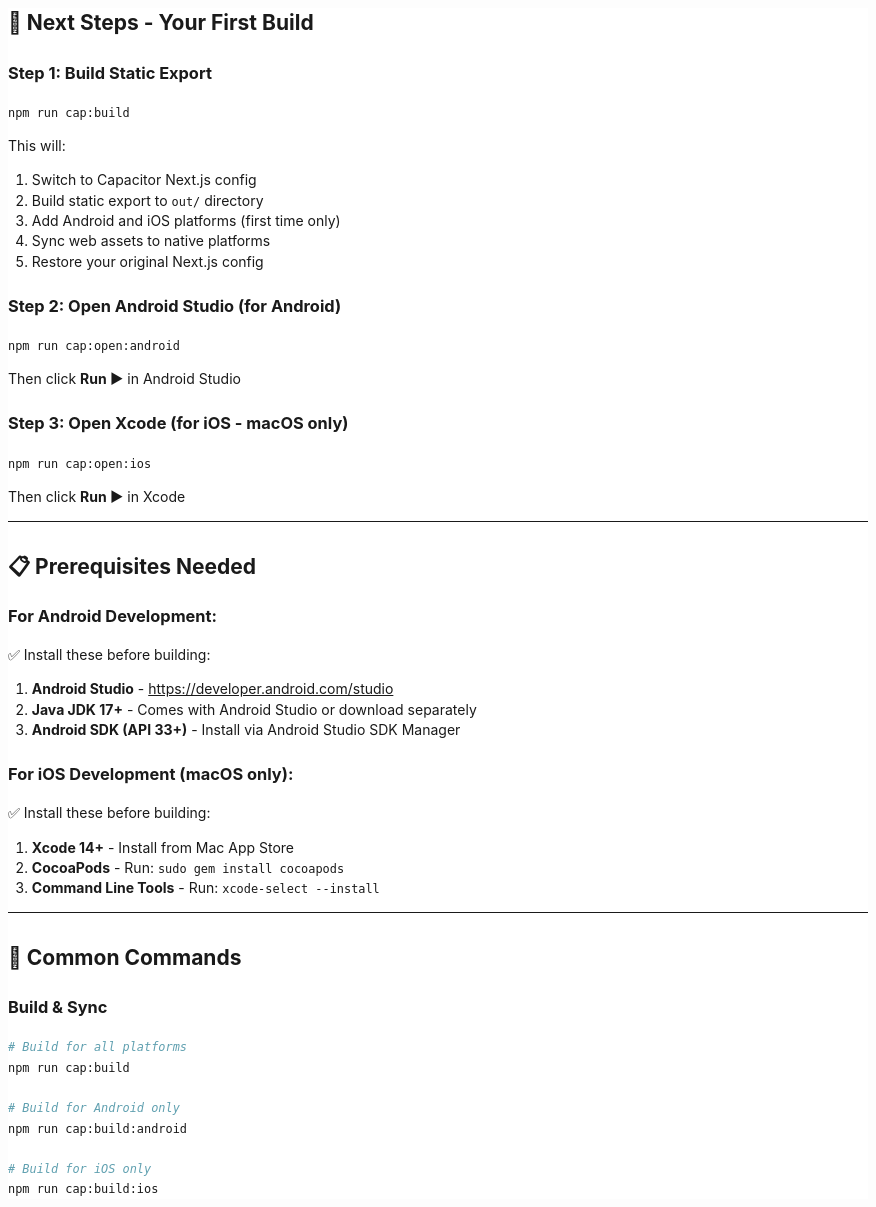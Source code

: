 
## 🚀 Next Steps - Your First Build

### **Step 1: Build Static Export**
```bash
npm run cap:build
```
This will:
1. Switch to Capacitor Next.js config
2. Build static export to `out/` directory
3. Add Android and iOS platforms (first time only)
4. Sync web assets to native platforms
5. Restore your original Next.js config

### **Step 2: Open Android Studio (for Android)**
```bash
npm run cap:open:android
```
Then click **Run ▶️** in Android Studio

### **Step 3: Open Xcode (for iOS - macOS only)**
```bash
npm run cap:open:ios
```
Then click **Run ▶️** in Xcode

---

## 📋 Prerequisites Needed

### **For Android Development:**
✅ Install these before building:
1. **Android Studio** - https://developer.android.com/studio
2. **Java JDK 17+** - Comes with Android Studio or download separately
3. **Android SDK (API 33+)** - Install via Android Studio SDK Manager

### **For iOS Development (macOS only):**
✅ Install these before building:
1. **Xcode 14+** - Install from Mac App Store
2. **CocoaPods** - Run: `sudo gem install cocoapods`
3. **Command Line Tools** - Run: `xcode-select --install`

---

## 🎯 Common Commands

### **Build & Sync**
```bash
# Build for all platforms
npm run cap:build

# Build for Android only
npm run cap:build:android

# Build for iOS only
npm run cap:build:ios
```
